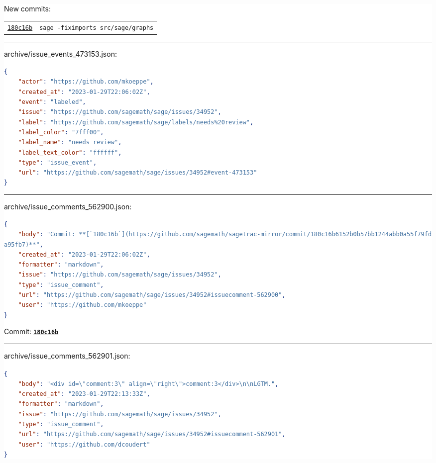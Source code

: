 <div id="comment:2"></div>

New commits:
<table><tr><td><a href="https://github.com/sagemath/sagetrac-mirror/commit/180c16b6152b0b57bb1244abb0a55f79fda95fb7"><code>180c16b</code></a></td><td><code>sage -fiximports src/sage/graphs</code></td></tr></table>




---

archive/issue_events_473153.json:
```json
{
    "actor": "https://github.com/mkoeppe",
    "created_at": "2023-01-29T22:06:02Z",
    "event": "labeled",
    "issue": "https://github.com/sagemath/sage/issues/34952",
    "label": "https://github.com/sagemath/sage/labels/needs%20review",
    "label_color": "7fff00",
    "label_name": "needs review",
    "label_text_color": "ffffff",
    "type": "issue_event",
    "url": "https://github.com/sagemath/sage/issues/34952#event-473153"
}
```



---

archive/issue_comments_562900.json:
```json
{
    "body": "Commit: **[`180c16b`](https://github.com/sagemath/sagetrac-mirror/commit/180c16b6152b0b57bb1244abb0a55f79fda95fb7)**",
    "created_at": "2023-01-29T22:06:02Z",
    "formatter": "markdown",
    "issue": "https://github.com/sagemath/sage/issues/34952",
    "type": "issue_comment",
    "url": "https://github.com/sagemath/sage/issues/34952#issuecomment-562900",
    "user": "https://github.com/mkoeppe"
}
```

Commit: **[`180c16b`](https://github.com/sagemath/sagetrac-mirror/commit/180c16b6152b0b57bb1244abb0a55f79fda95fb7)**



---

archive/issue_comments_562901.json:
```json
{
    "body": "<div id=\"comment:3\" align=\"right\">comment:3</div>\n\nLGTM.",
    "created_at": "2023-01-29T22:13:33Z",
    "formatter": "markdown",
    "issue": "https://github.com/sagemath/sage/issues/34952",
    "type": "issue_comment",
    "url": "https://github.com/sagemath/sage/issues/34952#issuecomment-562901",
    "user": "https://github.com/dcoudert"
}
```
